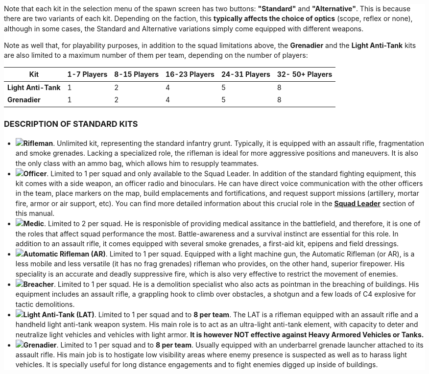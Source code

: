 Note that each kit in the selection menu of the spawn screen has two buttons: **"Standard"** and **"Alternative"**. This is because there are two variants of each kit. Depending on the faction, this **typically affects the choice of optics** \(scope, reflex or none\), although in some cases, the Standard and Alternative variations simply come equipped with different weapons.

Note as well that, for playability purposes, in addition to the squad limitations above, the **Grenadier** and the **Light Anti-Tank** kits are also limited to a maximum number of them per team, depending on the number of players:

| Kit | 1-7 Players | 8-15 Players | 16-23 Players | 24-31 Players | 32- 50+ Players |
| --- | --- | --- | --- | --- | --- |
| **Light Anti-Tank** | 1 | 2 | 4 | 5 | 8 |
| **Grenadier** | 1 | 2 | 4 | 5 | 8 |

### DESCRIPTION OF STANDARD KITS

* ![](https://github.com/realitymod/pr-manual/tree/4ed281e1ffdb0845e74555f5cada93e3d9bb1c53/en/kits/assets/rifleman.png)**Rifleman**. Unlimited kit, representing the standard infantry grunt. Typically, it is equipped with an assault rifle, fragmentation and smoke grenades. Lacking a specialized role, the rifleman is ideal for more aggressive positions and maneuvers. It is also the only class with an ammo bag, which allows him to resupply teammates.
* ![](https://github.com/realitymod/pr-manual/tree/4ed281e1ffdb0845e74555f5cada93e3d9bb1c53/assets/officer.png)**Officer**. Limited to 1 per squad and only available to the Squad Leader. In addition of the standard fighting equipment, this kit comes with a side weapon, an officer radio and binoculars. He can have direct voice communication with the other officers in the team, place markers on the map, build emplacements and fortifications, and request support missions \(artillery, mortar fire, armor or air support, etc\). You can find more detailed information about this crucial role in the [**Squad Leader**](../the_squad_leader.md#the_squad_leader) section of this manual.
* ![](https://github.com/realitymod/pr-manual/tree/4ed281e1ffdb0845e74555f5cada93e3d9bb1c53/assets/medic.png)**Medic**. Limited to 2 per squad. He is responisble of providing medical assitance in the battlefield, and therefore, it is one of the roles that affect squad performance the most. Battle-awareness and a survival instinct are essential for this role. In addition to an assault rifle, it comes equipped with several smoke grenades, a first-aid kit, epipens and field dressings.
* ![](https://github.com/realitymod/pr-manual/tree/4ed281e1ffdb0845e74555f5cada93e3d9bb1c53/assets/ar.png)**Automatic Rifleman \(AR\)**. Limited to 1 per squad. Equipped with a light machine gun, the Automatic Rifleman \(or AR\), is a less mobile and less versatile \(it has no frag grenades\) rifleman who provides, on the other hand, superior firepower. His speciality is an accurate and deadly suppressive fire, which is also very effective to restrict the movement of enemies.
* ![](https://github.com/realitymod/pr-manual/tree/4ed281e1ffdb0845e74555f5cada93e3d9bb1c53/assets/breacher.png)**Breacher**. Limited to 1 per squad. He is a demolition specialist who also acts as pointman in the breaching of buildings. His equipment includes an assault rifle, a grappling hook to climb over obstacles, a shotgun and a few loads of C4 explosive for tactic demolitions.
* ![](https://github.com/realitymod/pr-manual/tree/4ed281e1ffdb0845e74555f5cada93e3d9bb1c53/assets/at.png)**Light Anti-Tank \(LAT\)**. Limited to 1 per squad and to **8 per team**. The LAT is a rifleman equipped with an assault rifle and a handheld light anti-tank weapon system. His main role is to act as an ultra-light anti-tank element, with capacity to deter and neutralize light vehicles and vehicles with light armor. **It is however NOT effective against Heavy Armored Vehicles or Tanks.**
* ![](https://github.com/realitymod/pr-manual/tree/4ed281e1ffdb0845e74555f5cada93e3d9bb1c53/assets/grenadier.png)**Grenadier**. Limited to 1 per squad and to **8 per team**. Usually equipped with an underbarrel grenade launcher attached to its assault rifle. His main job is to hostigate low visibility areas where enemy presence is suspected as well as to harass light vehicles. It is specially useful for long distance engagements and to fight enemies digged up inside of buildings.
